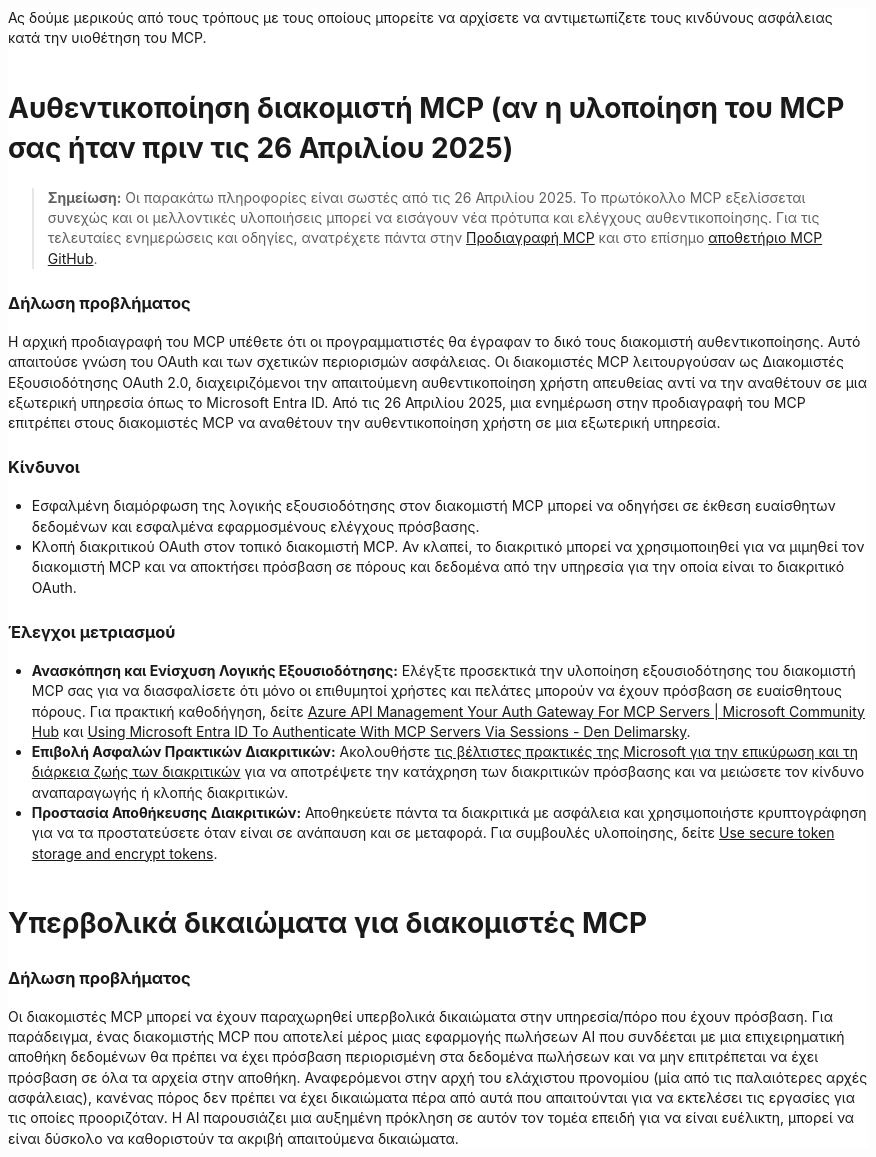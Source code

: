 Ας δούμε μερικούς από τους τρόπους με τους οποίους μπορείτε να αρχίσετε να αντιμετωπίζετε τους κινδύνους ασφάλειας κατά την υιοθέτηση του MCP.

# Αυθεντικοποίηση διακομιστή MCP (αν η υλοποίηση του MCP σας ήταν πριν τις 26 Απριλίου 2025)

> **Σημείωση:** Οι παρακάτω πληροφορίες είναι σωστές από τις 26 Απριλίου 2025. Το πρωτόκολλο MCP εξελίσσεται συνεχώς και οι μελλοντικές υλοποιήσεις μπορεί να εισάγουν νέα πρότυπα και ελέγχους αυθεντικοποίησης. Για τις τελευταίες ενημερώσεις και οδηγίες, ανατρέχετε πάντα στην [Προδιαγραφή MCP](https://spec.modelcontextprotocol.io/) και στο επίσημο [αποθετήριο MCP GitHub](https://github.com/modelcontextprotocol).

### Δήλωση προβλήματος
Η αρχική προδιαγραφή του MCP υπέθετε ότι οι προγραμματιστές θα έγραφαν το δικό τους διακομιστή αυθεντικοποίησης. Αυτό απαιτούσε γνώση του OAuth και των σχετικών περιορισμών ασφάλειας. Οι διακομιστές MCP λειτουργούσαν ως Διακομιστές Εξουσιοδότησης OAuth 2.0, διαχειριζόμενοι την απαιτούμενη αυθεντικοποίηση χρήστη απευθείας αντί να την αναθέτουν σε μια εξωτερική υπηρεσία όπως το Microsoft Entra ID. Από τις 26 Απριλίου 2025, μια ενημέρωση στην προδιαγραφή του MCP επιτρέπει στους διακομιστές MCP να αναθέτουν την αυθεντικοποίηση χρήστη σε μια εξωτερική υπηρεσία.

### Κίνδυνοι
- Εσφαλμένη διαμόρφωση της λογικής εξουσιοδότησης στον διακομιστή MCP μπορεί να οδηγήσει σε έκθεση ευαίσθητων δεδομένων και εσφαλμένα εφαρμοσμένους ελέγχους πρόσβασης.
- Κλοπή διακριτικού OAuth στον τοπικό διακομιστή MCP. Αν κλαπεί, το διακριτικό μπορεί να χρησιμοποιηθεί για να μιμηθεί τον διακομιστή MCP και να αποκτήσει πρόσβαση σε πόρους και δεδομένα από την υπηρεσία για την οποία είναι το διακριτικό OAuth.

### Έλεγχοι μετριασμού
- **Ανασκόπηση και Ενίσχυση Λογικής Εξουσιοδότησης:** Ελέγξτε προσεκτικά την υλοποίηση εξουσιοδότησης του διακομιστή MCP σας για να διασφαλίσετε ότι μόνο οι επιθυμητοί χρήστες και πελάτες μπορούν να έχουν πρόσβαση σε ευαίσθητους πόρους. Για πρακτική καθοδήγηση, δείτε [Azure API Management Your Auth Gateway For MCP Servers | Microsoft Community Hub](https://techcommunity.microsoft.com/blog/integrationsonazureblog/azure-api-management-your-auth-gateway-for-mcp-servers/4402690) και [Using Microsoft Entra ID To Authenticate With MCP Servers Via Sessions - Den Delimarsky](https://den.dev/blog/mcp-server-auth-entra-id-session/).
- **Επιβολή Ασφαλών Πρακτικών Διακριτικών:** Ακολουθήστε [τις βέλτιστες πρακτικές της Microsoft για την επικύρωση και τη διάρκεια ζωής των διακριτικών](https://learn.microsoft.com/en-us/entra/identity-platform/access-tokens) για να αποτρέψετε την κατάχρηση των διακριτικών πρόσβασης και να μειώσετε τον κίνδυνο αναπαραγωγής ή κλοπής διακριτικών.
- **Προστασία Αποθήκευσης Διακριτικών:** Αποθηκεύετε πάντα τα διακριτικά με ασφάλεια και χρησιμοποιήστε κρυπτογράφηση για να τα προστατεύσετε όταν είναι σε ανάπαυση και σε μεταφορά. Για συμβουλές υλοποίησης, δείτε [Use secure token storage and encrypt tokens](https://youtu.be/uRdX37EcCwg?si=6fSChs1G4glwXRy2).

# Υπερβολικά δικαιώματα για διακομιστές MCP

### Δήλωση προβλήματος
Οι διακομιστές MCP μπορεί να έχουν παραχωρηθεί υπερβολικά δικαιώματα στην υπηρεσία/πόρο που έχουν πρόσβαση. Για παράδειγμα, ένας διακομιστής MCP που αποτελεί μέρος μιας εφαρμογής πωλήσεων AI που συνδέεται με μια επιχειρηματική αποθήκη δεδομένων θα πρέπει να έχει πρόσβαση περιορισμένη στα δεδομένα πωλήσεων και να μην επιτρέπεται να έχει πρόσβαση σε όλα τα αρχεία στην αποθήκη. Αναφερόμενοι στην αρχή του ελάχιστου προνομίου (μία από τις παλαιότερες αρχές ασφάλειας), κανένας πόρος δεν πρέπει να έχει δικαιώματα πέρα από αυτά που απαιτούνται για να εκτελέσει τις εργασίες για τις οποίες προοριζόταν. Η AI παρουσιάζει μια αυξημένη πρόκληση σε αυτόν τον τομέα επειδή για να είναι ευέλικτη, μπορεί να είναι δύσκολο να καθοριστούν τα ακριβή απαιτούμενα δικαιώματα.
